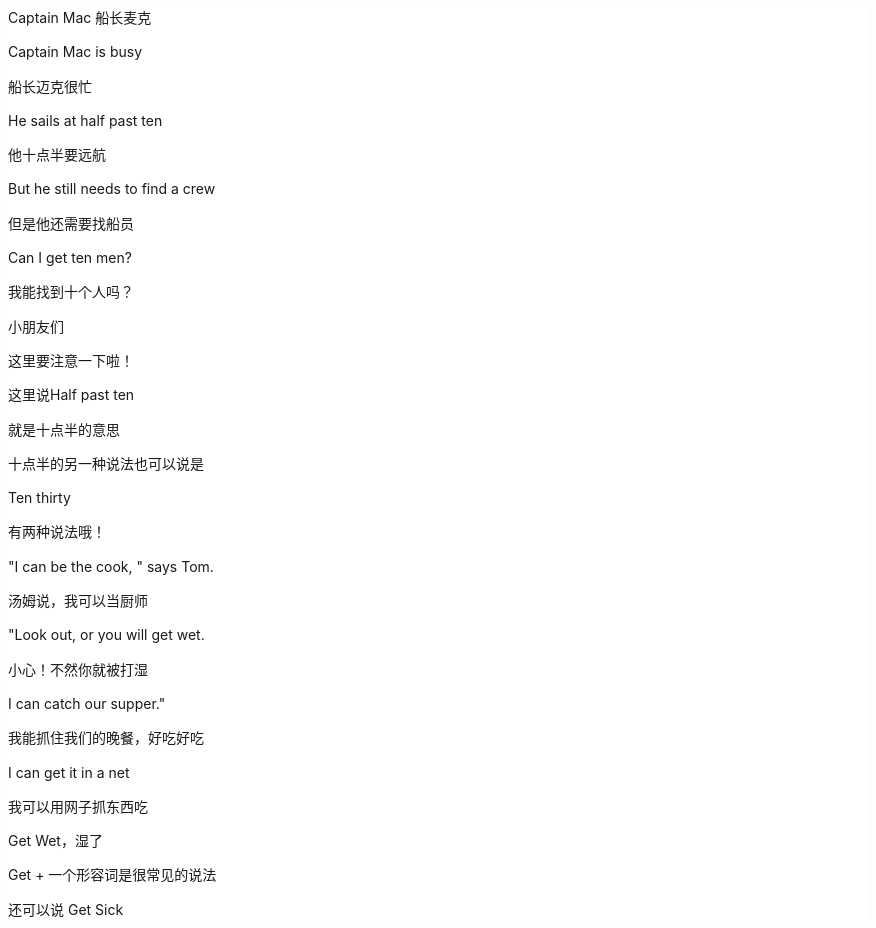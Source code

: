 Captain Mac 船长麦克



Captain Mac is busy

船长迈克很忙

He sails at half past ten

他十点半要远航

But he still needs to find a crew

但是他还需要找船员



Can I get ten men? 

我能找到十个人吗？



小朋友们

这里要注意一下啦！

这里说Half past ten

就是十点半的意思

十点半的另一种说法也可以说是

Ten thirty

有两种说法哦！







"I can be the cook, " says Tom.

汤姆说，我可以当厨师

"Look out, or you will get wet.  

小心！不然你就被打湿

I can catch our supper."

我能抓住我们的晚餐，好吃好吃



I can get it in a net 

我可以用网子抓东西吃



Get Wet，湿了

Get + 一个形容词是很常见的说法

还可以说 Get Sick
